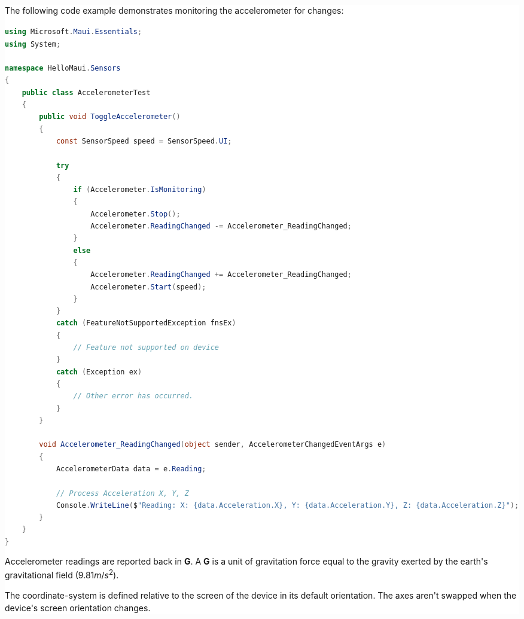 The following code example demonstrates monitoring the accelerometer for changes:

```csharp
using Microsoft.Maui.Essentials;
using System;

namespace HelloMaui.Sensors
{
    public class AccelerometerTest
    {
        public void ToggleAccelerometer()
        {
            const SensorSpeed speed = SensorSpeed.UI;

            try
            {
                if (Accelerometer.IsMonitoring)
                {
                    Accelerometer.Stop();
                    Accelerometer.ReadingChanged -= Accelerometer_ReadingChanged;
                }
                else
                {
                    Accelerometer.ReadingChanged += Accelerometer_ReadingChanged;
                    Accelerometer.Start(speed);
                }
            }
            catch (FeatureNotSupportedException fnsEx)
            {
                // Feature not supported on device
            }
            catch (Exception ex)
            {
                // Other error has occurred.
            }
        }

        void Accelerometer_ReadingChanged(object sender, AccelerometerChangedEventArgs e)
        {
            AccelerometerData data = e.Reading;

            // Process Acceleration X, Y, Z
            Console.WriteLine($"Reading: X: {data.Acceleration.X}, Y: {data.Acceleration.Y}, Z: {data.Acceleration.Z}");
        }
    }
}
```

Accelerometer readings are reported back in **G**. A **G** is a unit of gravitation force equal to the gravity exerted by the earth's gravitational field $(9.81 m/s^2)$.

The coordinate-system is defined relative to the screen of the device in its default orientation. The axes aren't swapped when the device's screen orientation changes.
